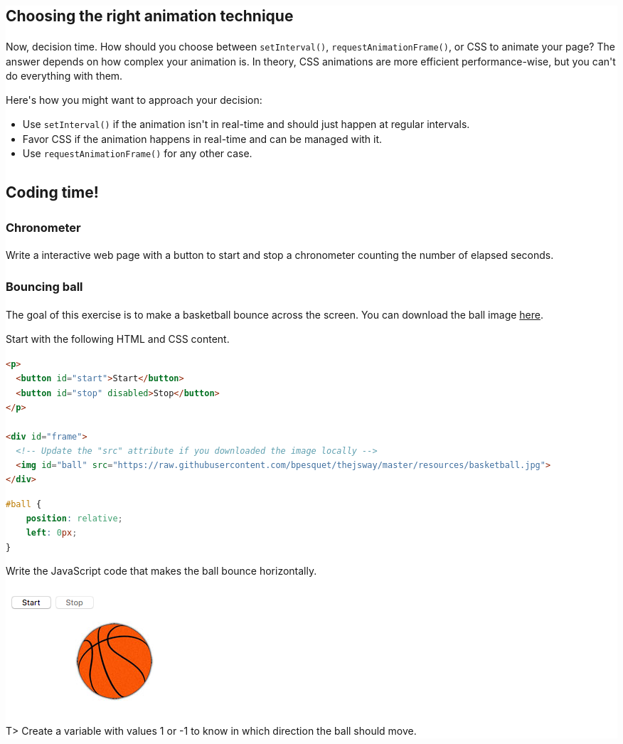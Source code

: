 ## Choosing the right animation technique

Now, decision time. How should you choose between `setInterval()`, `requestAnimationFrame()`, or CSS to animate your page? The answer depends on how complex your animation is. In theory, CSS animations are more efficient performance-wise, but you can't do everything with them.

Here's how you might want to approach your decision:

* Use `setInterval()` if the animation isn't in real-time and should just happen at regular intervals.
* Favor CSS if the animation happens in real-time and can be managed with it.
* Use `requestAnimationFrame()` for any other case.

## Coding time!

### Chronometer

Write a interactive web page with a button to start and stop a chronometer counting the number of elapsed seconds.

### Bouncing ball

The goal of this exercise is to make a basketball bounce across the screen. You can download the ball image [here](https://raw.githubusercontent.com/bpesquet/thejsway/master/resources/basketball.jpg).

Start with the following HTML and CSS content.

```html
<p>
  <button id="start">Start</button>
  <button id="stop" disabled>Stop</button>
</p>

<div id="frame">
  <!-- Update the "src" attribute if you downloaded the image locally -->
  <img id="ball" src="https://raw.githubusercontent.com/bpesquet/thejsway/master/resources/basketball.jpg">
</div>
```

```css
#ball {
    position: relative;
    left: 0px;
}
```

Write the JavaScript code that makes the ball bounce horizontally.

![Execution result](images/chapter18-04.png)

T> Create a variable with values 1 or -1 to know in which direction the ball should move.
